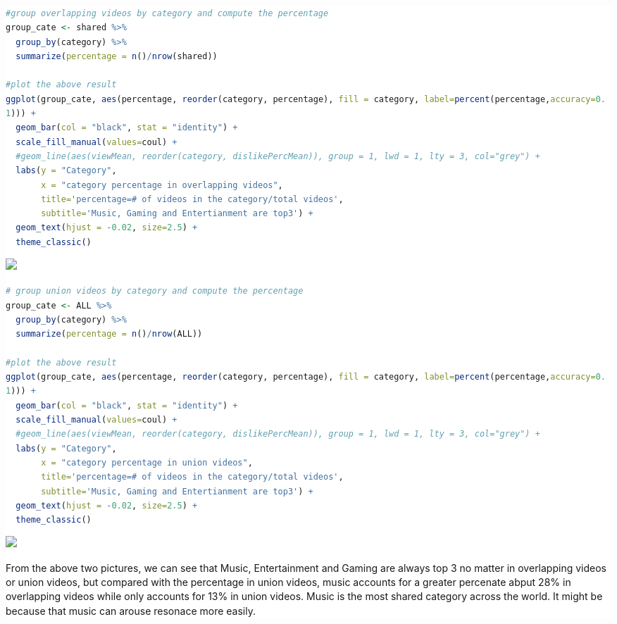 ``` r
#group overlapping videos by category and compute the percentage
group_cate <- shared %>%
  group_by(category) %>%
  summarize(percentage = n()/nrow(shared))

#plot the above result
ggplot(group_cate, aes(percentage, reorder(category, percentage), fill = category, label=percent(percentage,accuracy=0.1))) +
  geom_bar(col = "black", stat = "identity") +
  scale_fill_manual(values=coul) +
  #geom_line(aes(viewMean, reorder(category, dislikePercMean)), group = 1, lwd = 1, lty = 3, col="grey") +
  labs(y = "Category",
       x = "category percentage in overlapping videos",
       title='percentage=# of videos in the category/total videos',
       subtitle='Music, Gaming and Entertianment are top3') +
  geom_text(hjust = -0.02, size=2.5) +
  theme_classic()
```

![](TopYoutubersandTrendingVideos_Analysis_files/figure-gfm/unnamed-chunk-37-1.png)

``` r
# group union videos by category and compute the percentage
group_cate <- ALL %>%
  group_by(category) %>%
  summarize(percentage = n()/nrow(ALL))

#plot the above result
ggplot(group_cate, aes(percentage, reorder(category, percentage), fill = category, label=percent(percentage,accuracy=0.1))) +
  geom_bar(col = "black", stat = "identity") +
  scale_fill_manual(values=coul) +
  #geom_line(aes(viewMean, reorder(category, dislikePercMean)), group = 1, lwd = 1, lty = 3, col="grey") +
  labs(y = "Category",
       x = "category percentage in union videos",
       title='percentage=# of videos in the category/total videos',
       subtitle='Music, Gaming and Entertianment are top3') +
  geom_text(hjust = -0.02, size=2.5) +
  theme_classic()
```

![](TopYoutubersandTrendingVideos_Analysis_files/figure-gfm/unnamed-chunk-37-2.png)

From the above two pictures, we can see that Music, Entertainment and
Gaming are always top 3 no matter in overlapping videos or union videos,
but compared with the percentage in union videos, music accounts for a
greater percenate abput 28% in overlapping videos while only accounts
for 13% in union videos. Music is the most shared category across the
world. It might be because that music can arouse resonace more easily.
